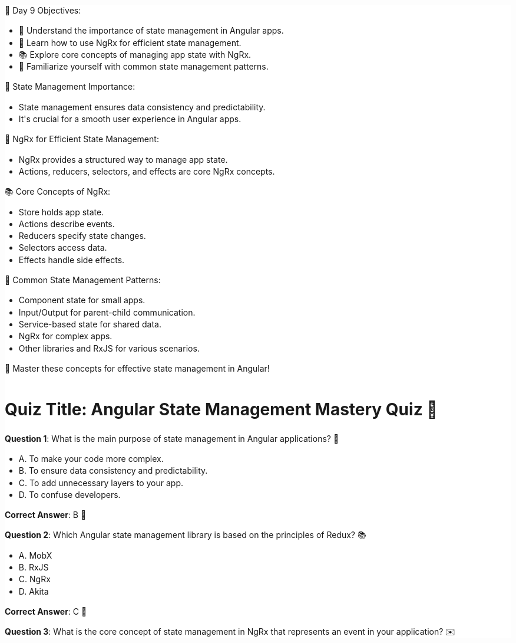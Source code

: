 🎯 Day 9 Objectives:

-   🧐 Understand the importance of state management in Angular apps.
-   🚀 Learn how to use NgRx for efficient state management.
-   📚 Explore core concepts of managing app state with NgRx.
-   🔄 Familiarize yourself with common state management patterns.

🧐 State Management Importance:

-   State management ensures data consistency and predictability.
-   It's crucial for a smooth user experience in Angular apps.

🚀 NgRx for Efficient State Management:

-   NgRx provides a structured way to manage app state.
-   Actions, reducers, selectors, and effects are core NgRx concepts.

📚 Core Concepts of NgRx:

-   Store holds app state.
-   Actions describe events.
-   Reducers specify state changes.
-   Selectors access data.
-   Effects handle side effects.

🔄 Common State Management Patterns:

-   Component state for small apps.
-   Input/Output for parent-child communication.
-   Service-based state for shared data.
-   NgRx for complex apps.
-   Other libraries and RxJS for various scenarios.

🌟 Master these concepts for effective state management in Angular!

# **Quiz Title: Angular State Management Mastery Quiz** 🔄

**Question 1**: What is the main purpose of state management in Angular applications? 🤔

-   A. To make your code more complex.
-   B. To ensure data consistency and predictability.
-   C. To add unnecessary layers to your app.
-   D. To confuse developers.

**Correct Answer**: B 🎯

**Question 2**: Which Angular state management library is based on the principles of Redux? 📚

-   A. MobX
-   B. RxJS
-   C. NgRx
-   D. Akita

**Correct Answer**: C 🎯

**Question 3**: What is the core concept of state management in NgRx that represents an event in your application? ✉️
